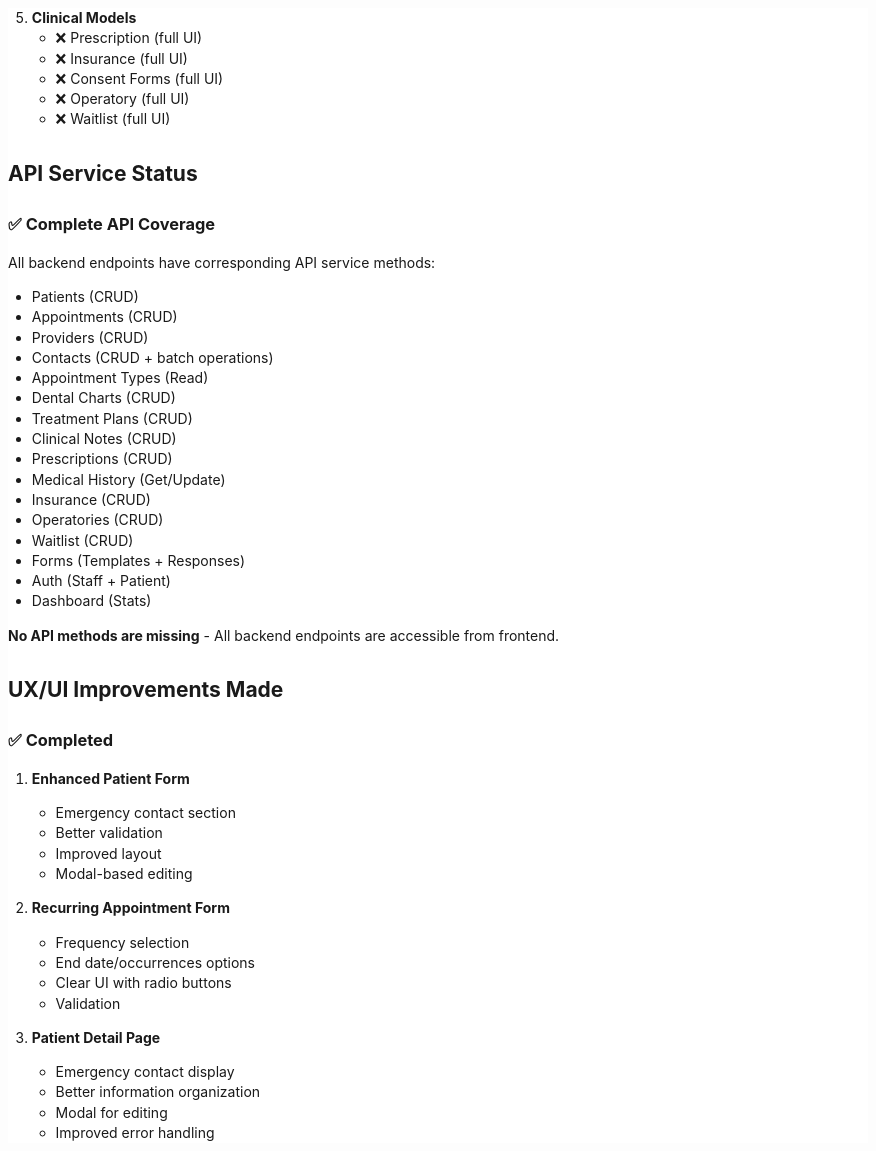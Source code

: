 5. **Clinical Models**
   - ❌ Prescription (full UI)
   - ❌ Insurance (full UI)
   - ❌ Consent Forms (full UI)
   - ❌ Operatory (full UI)
   - ❌ Waitlist (full UI)

## API Service Status

### ✅ Complete API Coverage
All backend endpoints have corresponding API service methods:
- Patients (CRUD)
- Appointments (CRUD)
- Providers (CRUD)
- Contacts (CRUD + batch operations)
- Appointment Types (Read)
- Dental Charts (CRUD)
- Treatment Plans (CRUD)
- Clinical Notes (CRUD)
- Prescriptions (CRUD)
- Medical History (Get/Update)
- Insurance (CRUD)
- Operatories (CRUD)
- Waitlist (CRUD)
- Forms (Templates + Responses)
- Auth (Staff + Patient)
- Dashboard (Stats)

**No API methods are missing** - All backend endpoints are accessible from frontend.

## UX/UI Improvements Made

### ✅ Completed
1. **Enhanced Patient Form**
   - Emergency contact section
   - Better validation
   - Improved layout
   - Modal-based editing

2. **Recurring Appointment Form**
   - Frequency selection
   - End date/occurrences options
   - Clear UI with radio buttons
   - Validation

3. **Patient Detail Page**
   - Emergency contact display
   - Better information organization
   - Modal for editing
   - Improved error handling
